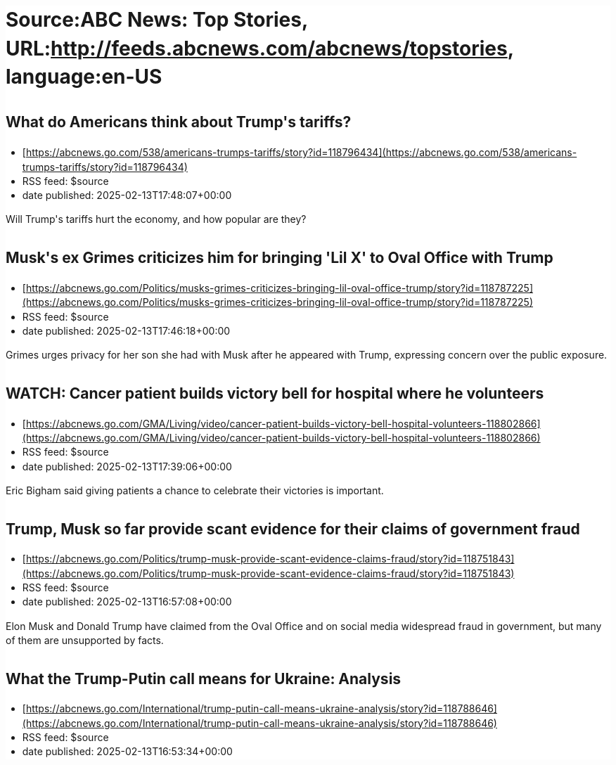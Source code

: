 # Source:ABC News: Top Stories, URL:http://feeds.abcnews.com/abcnews/topstories, language:en-US

## What do Americans think about Trump's tariffs?
 - [https://abcnews.go.com/538/americans-trumps-tariffs/story?id=118796434](https://abcnews.go.com/538/americans-trumps-tariffs/story?id=118796434)
 - RSS feed: $source
 - date published: 2025-02-13T17:48:07+00:00

Will Trump's tariffs hurt the economy, and how popular are they?

## Musk's ex Grimes criticizes him for bringing 'Lil X' to Oval Office with Trump
 - [https://abcnews.go.com/Politics/musks-grimes-criticizes-bringing-lil-oval-office-trump/story?id=118787225](https://abcnews.go.com/Politics/musks-grimes-criticizes-bringing-lil-oval-office-trump/story?id=118787225)
 - RSS feed: $source
 - date published: 2025-02-13T17:46:18+00:00

Grimes urges privacy for her son she had with Musk after he appeared with Trump, expressing concern over the public exposure.

## WATCH:  Cancer patient builds victory bell for hospital where he volunteers
 - [https://abcnews.go.com/GMA/Living/video/cancer-patient-builds-victory-bell-hospital-volunteers-118802866](https://abcnews.go.com/GMA/Living/video/cancer-patient-builds-victory-bell-hospital-volunteers-118802866)
 - RSS feed: $source
 - date published: 2025-02-13T17:39:06+00:00

Eric Bigham said giving patients a chance to celebrate their victories is important.

## Trump, Musk so far provide scant evidence for their claims of government fraud
 - [https://abcnews.go.com/Politics/trump-musk-provide-scant-evidence-claims-fraud/story?id=118751843](https://abcnews.go.com/Politics/trump-musk-provide-scant-evidence-claims-fraud/story?id=118751843)
 - RSS feed: $source
 - date published: 2025-02-13T16:57:08+00:00

Elon Musk and Donald Trump have claimed from the Oval Office and on social media widespread fraud in government, but many of them are unsupported by facts.

## What the Trump-Putin call means for Ukraine: Analysis
 - [https://abcnews.go.com/International/trump-putin-call-means-ukraine-analysis/story?id=118788646](https://abcnews.go.com/International/trump-putin-call-means-ukraine-analysis/story?id=118788646)
 - RSS feed: $source
 - date published: 2025-02-13T16:53:34+00:00
